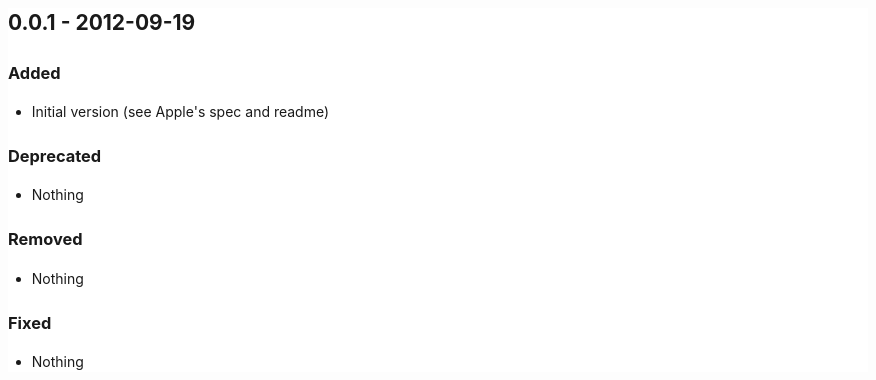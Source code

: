 ## 0.0.1 - 2012-09-19
### Added
- Initial version (see Apple's spec and readme)

### Deprecated
- Nothing

### Removed
- Nothing

### Fixed
- Nothing

[1]:	https://github.com/relayrides/pushy
